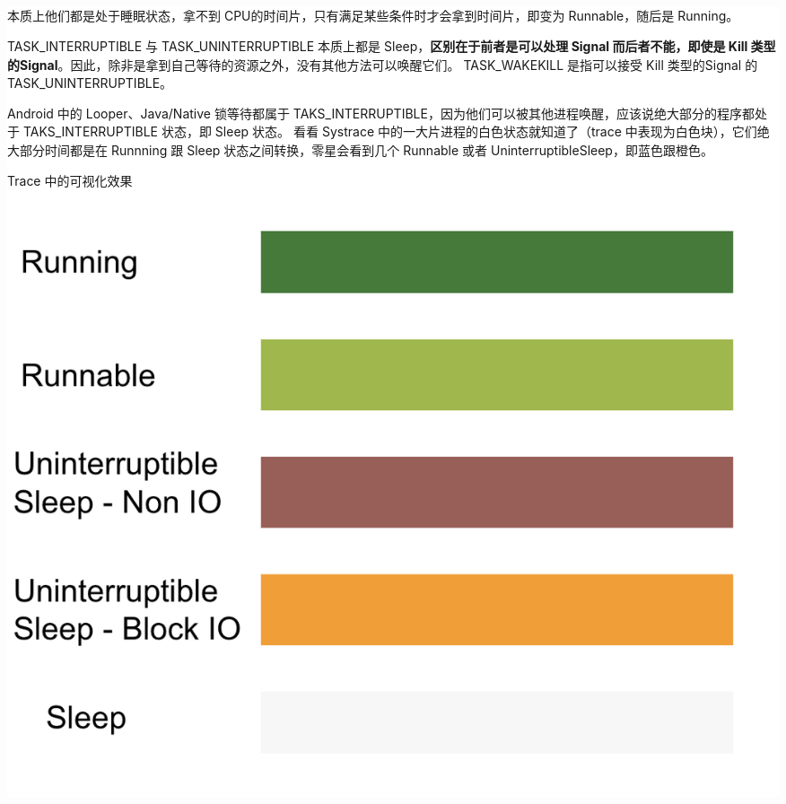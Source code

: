 本质上他们都是处于睡眠状态，拿不到 CPU的时间片，只有满足某些条件时才会拿到时间片，即变为 Runnable，随后是 Running。

TASK_INTERRUPTIBLE 与 TASK_UNINTERRUPTIBLE 本质上都是 Sleep，**区别在于前者是可以处理 Signal 而后者不能，即使是 Kill 类型的Signal**。因此，除非是拿到自己等待的资源之外，没有其他方法可以唤醒它们。 TASK_WAKEKILL 是指可以接受 Kill 类型的Signal 的TASK_UNINTERRUPTIBLE。

Android 中的 Looper、Java/Native 锁等待都属于 TAKS_INTERRUPTIBLE，因为他们可以被其他进程唤醒，应该说绝大部分的程序都处于 TAKS_INTERRUPTIBLE 状态，即 Sleep 状态。 看看 Systrace 中的一大片进程的白色状态就知道了（trace 中表现为白色块），它们绝大部分时间都是在 Runnning 跟 Sleep 状态之间转换，零星会看到几个 Runnable 或者 UninterruptibleSleep，即蓝色跟橙色。

Trace 中的可视化效果

[![Pefetto 中支持显示的状态](../img/image_1.png)](https://www.androidperformance.com/images/android-systrace-cpu-state-sleep/image_1.png)
